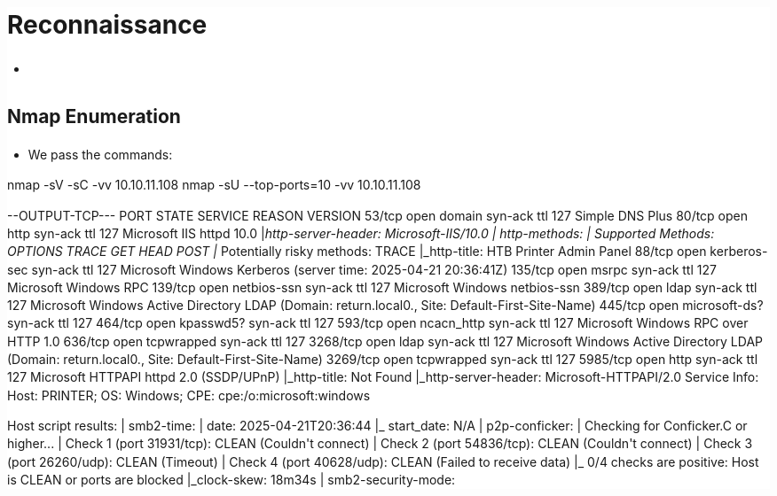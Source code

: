 # Reconnaissance
- 
## Nmap Enumeration
- We pass the commands:
	```bash
nmap -sV -sC -vv 10.10.11.108
nmap -sU --top-ports=10 -vv 10.10.11.108

--OUTPUT-TCP---
PORT     STATE SERVICE       REASON          VERSION
53/tcp   open  domain        syn-ack ttl 127 Simple DNS Plus
80/tcp   open  http          syn-ack ttl 127 Microsoft IIS httpd 10.0
|_http-server-header: Microsoft-IIS/10.0
| http-methods: 
|   Supported Methods: OPTIONS TRACE GET HEAD POST
|_  Potentially risky methods: TRACE
|_http-title: HTB Printer Admin Panel
88/tcp   open  kerberos-sec  syn-ack ttl 127 Microsoft Windows Kerberos (server time: 2025-04-21 20:36:41Z)
135/tcp  open  msrpc         syn-ack ttl 127 Microsoft Windows RPC
139/tcp  open  netbios-ssn   syn-ack ttl 127 Microsoft Windows netbios-ssn
389/tcp  open  ldap          syn-ack ttl 127 Microsoft Windows Active Directory LDAP (Domain: return.local0., Site: Default-First-Site-Name)
445/tcp  open  microsoft-ds? syn-ack ttl 127
464/tcp  open  kpasswd5?     syn-ack ttl 127
593/tcp  open  ncacn_http    syn-ack ttl 127 Microsoft Windows RPC over HTTP 1.0
636/tcp  open  tcpwrapped    syn-ack ttl 127
3268/tcp open  ldap          syn-ack ttl 127 Microsoft Windows Active Directory LDAP (Domain: return.local0., Site: Default-First-Site-Name)
3269/tcp open  tcpwrapped    syn-ack ttl 127
5985/tcp open  http          syn-ack ttl 127 Microsoft HTTPAPI httpd 2.0 (SSDP/UPnP)
|_http-title: Not Found
|_http-server-header: Microsoft-HTTPAPI/2.0
Service Info: Host: PRINTER; OS: Windows; CPE: cpe:/o:microsoft:windows

Host script results:
| smb2-time: 
|   date: 2025-04-21T20:36:44
|_  start_date: N/A
| p2p-conficker: 
|   Checking for Conficker.C or higher...
|   Check 1 (port 31931/tcp): CLEAN (Couldn't connect)
|   Check 2 (port 54836/tcp): CLEAN (Couldn't connect)
|   Check 3 (port 26260/udp): CLEAN (Timeout)
|   Check 4 (port 40628/udp): CLEAN (Failed to receive data)
|_  0/4 checks are positive: Host is CLEAN or ports are blocked
|_clock-skew: 18m34s
| smb2-security-mode: 